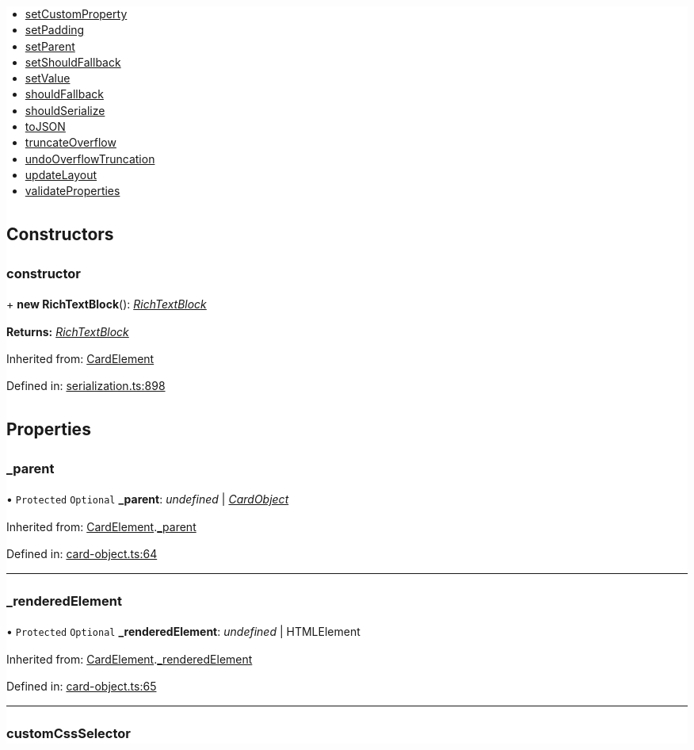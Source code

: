 - [setCustomProperty](adaptivecards.richtextblock.md#setcustomproperty)
- [setPadding](adaptivecards.richtextblock.md#setpadding)
- [setParent](adaptivecards.richtextblock.md#setparent)
- [setShouldFallback](adaptivecards.richtextblock.md#setshouldfallback)
- [setValue](adaptivecards.richtextblock.md#setvalue)
- [shouldFallback](adaptivecards.richtextblock.md#shouldfallback)
- [shouldSerialize](adaptivecards.richtextblock.md#shouldserialize)
- [toJSON](adaptivecards.richtextblock.md#tojson)
- [truncateOverflow](adaptivecards.richtextblock.md#truncateoverflow)
- [undoOverflowTruncation](adaptivecards.richtextblock.md#undooverflowtruncation)
- [updateLayout](adaptivecards.richtextblock.md#updatelayout)
- [validateProperties](adaptivecards.richtextblock.md#validateproperties)

## Constructors

### constructor

\+ **new RichTextBlock**(): [_RichTextBlock_](card_elements.richtextblock.md)

**Returns:** [_RichTextBlock_](card_elements.richtextblock.md)

Inherited from: [CardElement](card_elements.cardelement.md)

Defined in: [serialization.ts:898](https://github.com/microsoft/AdaptiveCards/blob/0938a1f10/source/nodejs/adaptivecards/src/serialization.ts#L898)

## Properties

### \_parent

• `Protected` `Optional` **\_parent**: _undefined_ \| [_CardObject_](card_object.cardobject.md)

Inherited from: [CardElement](card_elements.cardelement.md).[\_parent](card_elements.cardelement.md#_parent)

Defined in: [card-object.ts:64](https://github.com/microsoft/AdaptiveCards/blob/0938a1f10/source/nodejs/adaptivecards/src/card-object.ts#L64)

---

### \_renderedElement

• `Protected` `Optional` **\_renderedElement**: _undefined_ \| HTMLElement

Inherited from: [CardElement](card_elements.cardelement.md).[\_renderedElement](card_elements.cardelement.md#_renderedelement)

Defined in: [card-object.ts:65](https://github.com/microsoft/AdaptiveCards/blob/0938a1f10/source/nodejs/adaptivecards/src/card-object.ts#L65)

---

### customCssSelector

